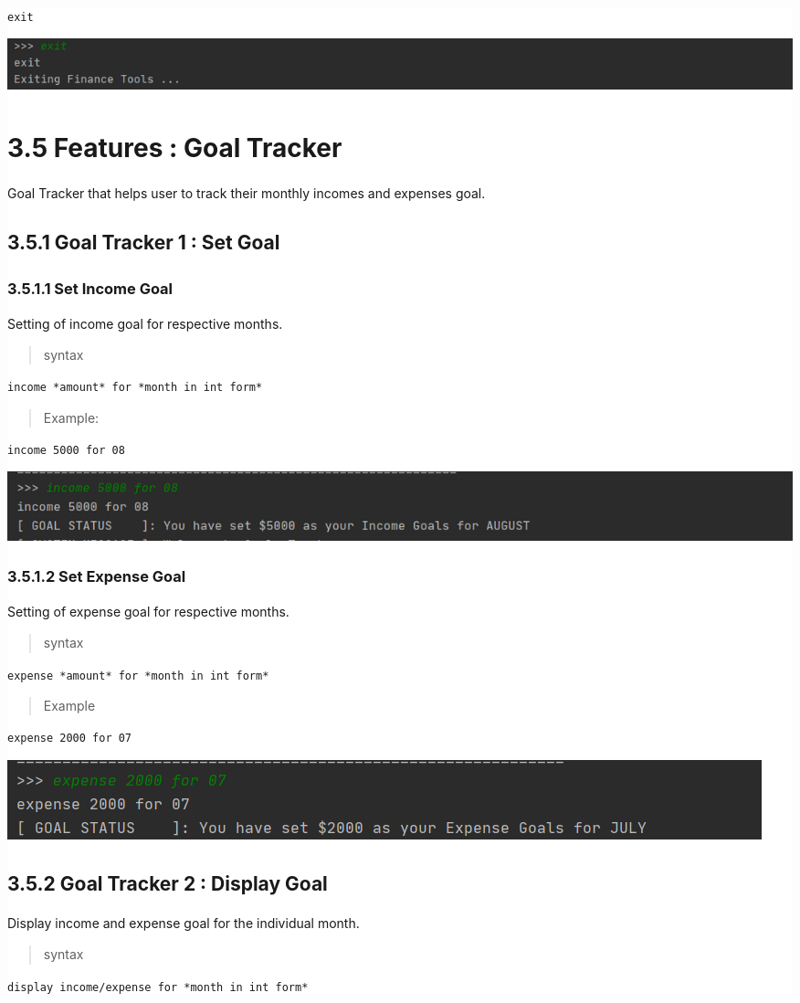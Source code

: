     exit

![Example](screenshots/financetools/Exit(1).PNG)

# 3.5 <a name = goalTracker> </a> Features : Goal Tracker
Goal Tracker that helps user to track their monthly incomes and expenses goal.

## 3.5.1 Goal Tracker 1 : Set Goal
### 3.5.1.1 Set Income Goal
Setting of income goal for respective months.

>syntax

    income *amount* for *month in int form*
    
 
>Example:

    income 5000 for 08

![Example](screenshots/goaltracker/setincomegoal.png)

### 3.5.1.2 Set Expense Goal
Setting of expense goal for respective months.

>syntax

    expense *amount* for *month in int form*
   
>Example

    expense 2000 for 07

![Example](screenshots/goaltracker/setexpensegoal.png)

## 3.5.2 Goal Tracker 2 : Display Goal
Display income and expense goal for the individual month.

>syntax

    display income/expense for *month in int form*
   